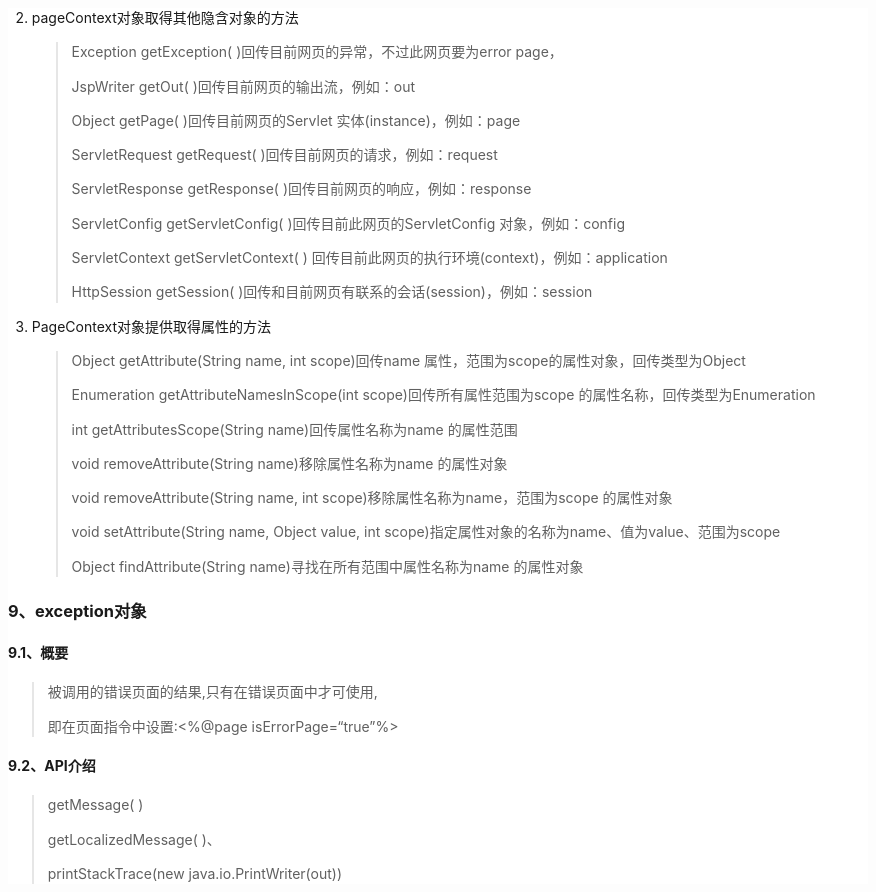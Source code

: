 2. pageContext对象取得其他隐含对象的方法

   > Exception getException\( \)回传目前网页的异常，不过此网页要为error page，
   >
   > JspWriter getOut\( \)回传目前网页的输出流，例如：out
   >
   > Object getPage\( \)回传目前网页的Servlet 实体\(instance\)，例如：page
   >
   > ServletRequest getRequest\( \)回传目前网页的请求，例如：request
   >
   > ServletResponse getResponse\( \)回传目前网页的响应，例如：response
   >
   > ServletConfig getServletConfig\( \)回传目前此网页的ServletConfig 对象，例如：config
   >
   > ServletContext getServletContext\( \) 回传目前此网页的执行环境\(context\)，例如：application
   >
   > HttpSession getSession\( \)回传和目前网页有联系的会话\(session\)，例如：session

3. PageContext对象提供取得属性的方法

   > Object getAttribute\(String name, int scope\)回传name 属性，范围为scope的属性对象，回传类型为Object
   >
   > Enumeration getAttributeNamesInScope\(int scope\)回传所有属性范围为scope 的属性名称，回传类型为Enumeration
   >
   > int getAttributesScope\(String name\)回传属性名称为name 的属性范围
   >
   > void removeAttribute\(String name\)移除属性名称为name 的属性对象
   >
   > void removeAttribute\(String name, int scope\)移除属性名称为name，范围为scope 的属性对象
   >
   > void setAttribute\(String name, Object value, int scope\)指定属性对象的名称为name、值为value、范围为scope
   >
   > Object findAttribute\(String name\)寻找在所有范围中属性名称为name 的属性对象

### 9、exception对象

#### 9.1、概要

> 被调用的错误页面的结果,只有在错误页面中才可使用,
>
> 即在页面指令中设置:&lt;%@page isErrorPage=“true”%&gt;

#### 9.2、API介绍

> getMessage\( \)
>
> getLocalizedMessage\( \)、
>
> printStackTrace\(new java.io.PrintWriter\(out\)\)



